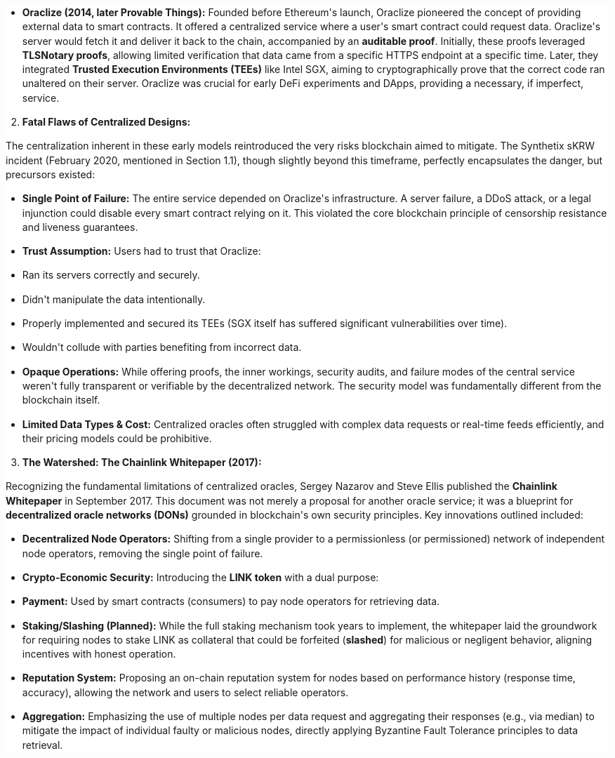 *   **Oraclize (2014, later Provable Things):** Founded before Ethereum's launch, Oraclize pioneered the concept of providing external data to smart contracts. It offered a centralized service where a user's smart contract could request data. Oraclize's server would fetch it and deliver it back to the chain, accompanied by an **auditable proof**. Initially, these proofs leveraged **TLSNotary proofs**, allowing limited verification that data came from a specific HTTPS endpoint at a specific time. Later, they integrated **Trusted Execution Environments (TEEs)** like Intel SGX, aiming to cryptographically prove that the correct code ran unaltered on their server. Oraclize was crucial for early DeFi experiments and DApps, providing a necessary, if imperfect, service.

2.  **Fatal Flaws of Centralized Designs:**

The centralization inherent in these early models reintroduced the very risks blockchain aimed to mitigate. The Synthetix sKRW incident (February 2020, mentioned in Section 1.1), though slightly beyond this timeframe, perfectly encapsulates the danger, but precursors existed:

*   **Single Point of Failure:** The entire service depended on Oraclize's infrastructure. A server failure, a DDoS attack, or a legal injunction could disable every smart contract relying on it. This violated the core blockchain principle of censorship resistance and liveness guarantees.

*   **Trust Assumption:** Users had to trust that Oraclize:

*   Ran its servers correctly and securely.

*   Didn't manipulate the data intentionally.

*   Properly implemented and secured its TEEs (SGX itself has suffered significant vulnerabilities over time).

*   Wouldn't collude with parties benefiting from incorrect data.

*   **Opaque Operations:** While offering proofs, the inner workings, security audits, and failure modes of the central service weren't fully transparent or verifiable by the decentralized network. The security model was fundamentally different from the blockchain itself.

*   **Limited Data Types & Cost:** Centralized oracles often struggled with complex data requests or real-time feeds efficiently, and their pricing models could be prohibitive.

3.  **The Watershed: The Chainlink Whitepaper (2017):**

Recognizing the fundamental limitations of centralized oracles, Sergey Nazarov and Steve Ellis published the **Chainlink Whitepaper** in September 2017. This document was not merely a proposal for another oracle service; it was a blueprint for **decentralized oracle networks (DONs)** grounded in blockchain's own security principles. Key innovations outlined included:

*   **Decentralized Node Operators:** Shifting from a single provider to a permissionless (or permissioned) network of independent node operators, removing the single point of failure.

*   **Crypto-Economic Security:** Introducing the **LINK token** with a dual purpose:

*   **Payment:** Used by smart contracts (consumers) to pay node operators for retrieving data.

*   **Staking/Slashing (Planned):** While the full staking mechanism took years to implement, the whitepaper laid the groundwork for requiring nodes to stake LINK as collateral that could be forfeited (**slashed**) for malicious or negligent behavior, aligning incentives with honest operation.

*   **Reputation System:** Proposing an on-chain reputation system for nodes based on performance history (response time, accuracy), allowing the network and users to select reliable operators.

*   **Aggregation:** Emphasizing the use of multiple nodes per data request and aggregating their responses (e.g., via median) to mitigate the impact of individual faulty or malicious nodes, directly applying Byzantine Fault Tolerance principles to data retrieval.
